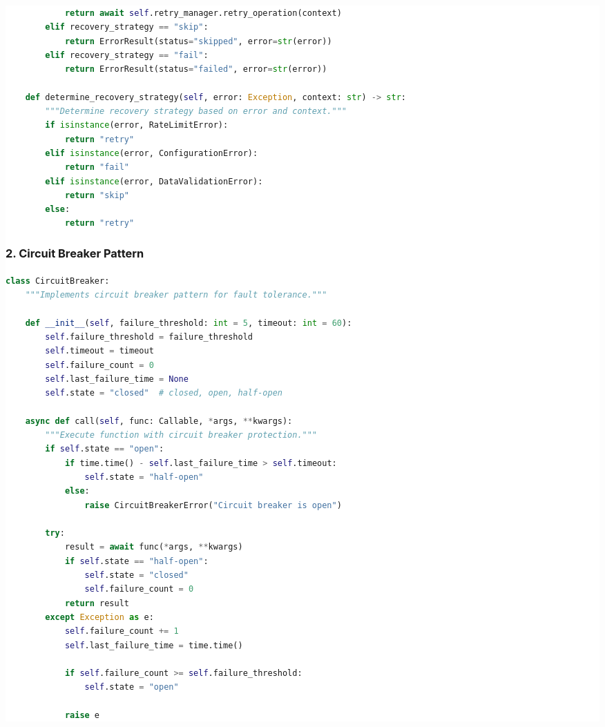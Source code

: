 ```python
            return await self.retry_manager.retry_operation(context)
        elif recovery_strategy == "skip":
            return ErrorResult(status="skipped", error=str(error))
        elif recovery_strategy == "fail":
            return ErrorResult(status="failed", error=str(error))
    
    def determine_recovery_strategy(self, error: Exception, context: str) -> str:
        """Determine recovery strategy based on error and context."""
        if isinstance(error, RateLimitError):
            return "retry"
        elif isinstance(error, ConfigurationError):
            return "fail"
        elif isinstance(error, DataValidationError):
            return "skip"
        else:
            return "retry"
```

### 2. Circuit Breaker Pattern

```python
class CircuitBreaker:
    """Implements circuit breaker pattern for fault tolerance."""
    
    def __init__(self, failure_threshold: int = 5, timeout: int = 60):
        self.failure_threshold = failure_threshold
        self.timeout = timeout
        self.failure_count = 0
        self.last_failure_time = None
        self.state = "closed"  # closed, open, half-open
    
    async def call(self, func: Callable, *args, **kwargs):
        """Execute function with circuit breaker protection."""
        if self.state == "open":
            if time.time() - self.last_failure_time > self.timeout:
                self.state = "half-open"
            else:
                raise CircuitBreakerError("Circuit breaker is open")
        
        try:
            result = await func(*args, **kwargs)
            if self.state == "half-open":
                self.state = "closed"
                self.failure_count = 0
            return result
        except Exception as e:
            self.failure_count += 1
            self.last_failure_time = time.time()
            
            if self.failure_count >= self.failure_threshold:
                self.state = "open"
            
            raise e
```
